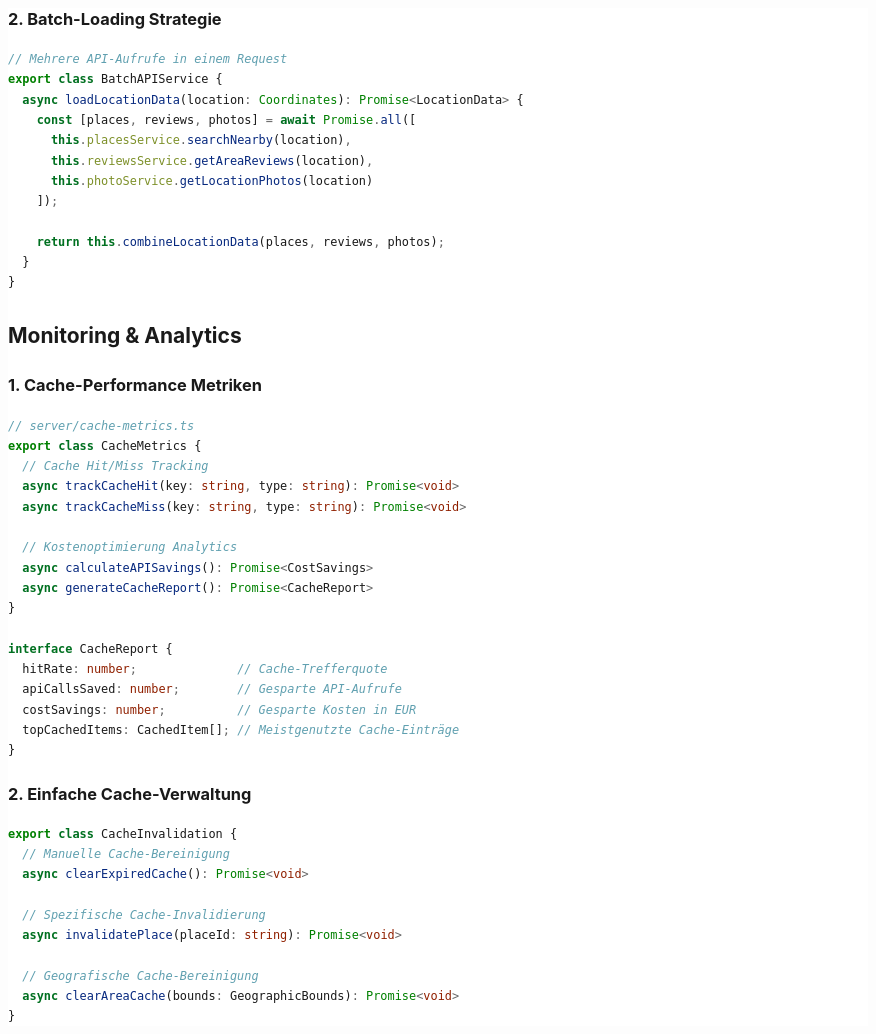 ### 2. Batch-Loading Strategie

```typescript
// Mehrere API-Aufrufe in einem Request
export class BatchAPIService {
  async loadLocationData(location: Coordinates): Promise<LocationData> {
    const [places, reviews, photos] = await Promise.all([
      this.placesService.searchNearby(location),
      this.reviewsService.getAreaReviews(location),
      this.photoService.getLocationPhotos(location)
    ]);
    
    return this.combineLocationData(places, reviews, photos);
  }
}
```

## Monitoring & Analytics

### 1. Cache-Performance Metriken

```typescript
// server/cache-metrics.ts
export class CacheMetrics {
  // Cache Hit/Miss Tracking
  async trackCacheHit(key: string, type: string): Promise<void>
  async trackCacheMiss(key: string, type: string): Promise<void>
  
  // Kostenoptimierung Analytics
  async calculateAPISavings(): Promise<CostSavings>
  async generateCacheReport(): Promise<CacheReport>
}

interface CacheReport {
  hitRate: number;              // Cache-Trefferquote
  apiCallsSaved: number;        // Gesparte API-Aufrufe
  costSavings: number;          // Gesparte Kosten in EUR
  topCachedItems: CachedItem[]; // Meistgenutzte Cache-Einträge
}
```

### 2. Einfache Cache-Verwaltung

```typescript
export class CacheInvalidation {
  // Manuelle Cache-Bereinigung
  async clearExpiredCache(): Promise<void>
  
  // Spezifische Cache-Invalidierung
  async invalidatePlace(placeId: string): Promise<void>
  
  // Geografische Cache-Bereinigung
  async clearAreaCache(bounds: GeographicBounds): Promise<void>
}
```
